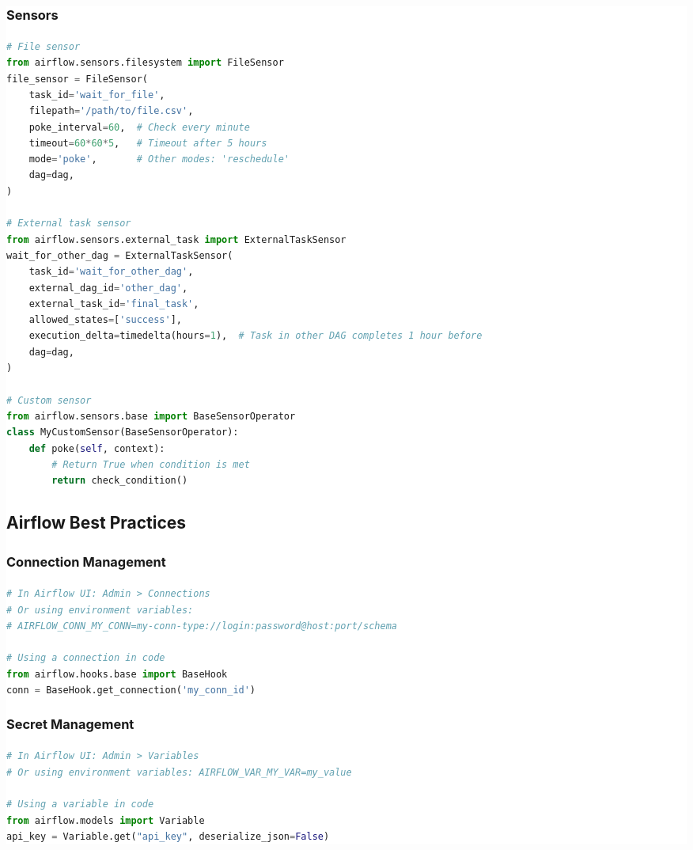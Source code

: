 ### Sensors

```python
# File sensor
from airflow.sensors.filesystem import FileSensor
file_sensor = FileSensor(
    task_id='wait_for_file',
    filepath='/path/to/file.csv',
    poke_interval=60,  # Check every minute
    timeout=60*60*5,   # Timeout after 5 hours
    mode='poke',       # Other modes: 'reschedule'
    dag=dag,
)

# External task sensor
from airflow.sensors.external_task import ExternalTaskSensor
wait_for_other_dag = ExternalTaskSensor(
    task_id='wait_for_other_dag',
    external_dag_id='other_dag',
    external_task_id='final_task',
    allowed_states=['success'],
    execution_delta=timedelta(hours=1),  # Task in other DAG completes 1 hour before
    dag=dag,
)

# Custom sensor
from airflow.sensors.base import BaseSensorOperator
class MyCustomSensor(BaseSensorOperator):
    def poke(self, context):
        # Return True when condition is met
        return check_condition()
```

## Airflow Best Practices

### Connection Management
```python
# In Airflow UI: Admin > Connections
# Or using environment variables:
# AIRFLOW_CONN_MY_CONN=my-conn-type://login:password@host:port/schema

# Using a connection in code
from airflow.hooks.base import BaseHook
conn = BaseHook.get_connection('my_conn_id')
```

### Secret Management
```python
# In Airflow UI: Admin > Variables
# Or using environment variables: AIRFLOW_VAR_MY_VAR=my_value

# Using a variable in code
from airflow.models import Variable
api_key = Variable.get("api_key", deserialize_json=False)
```
